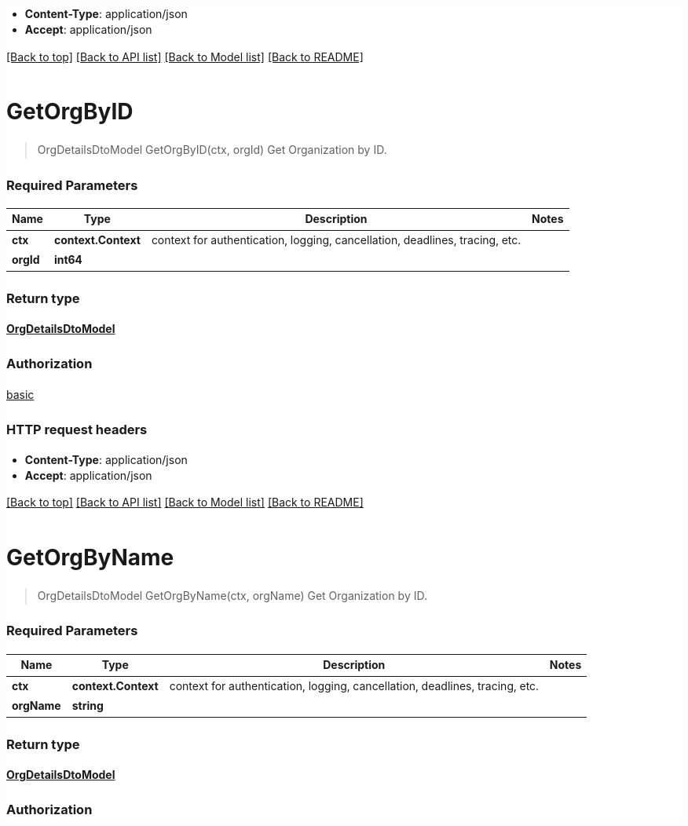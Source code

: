  - **Content-Type**: application/json
 - **Accept**: application/json

[[Back to top]](#) [[Back to API list]](../README.md#documentation-for-api-endpoints) [[Back to Model list]](../README.md#documentation-for-models) [[Back to README]](../README.md)

# **GetOrgByID**
> OrgDetailsDtoModel GetOrgByID(ctx, orgId)
Get Organization by ID.

### Required Parameters

Name | Type | Description  | Notes
------------- | ------------- | ------------- | -------------
 **ctx** | **context.Context** | context for authentication, logging, cancellation, deadlines, tracing, etc.
  **orgId** | **int64**|  | 

### Return type

[**OrgDetailsDtoModel**](OrgDetailsDTO.md)

### Authorization

[basic](../README.md#basic)

### HTTP request headers

 - **Content-Type**: application/json
 - **Accept**: application/json

[[Back to top]](#) [[Back to API list]](../README.md#documentation-for-api-endpoints) [[Back to Model list]](../README.md#documentation-for-models) [[Back to README]](../README.md)

# **GetOrgByName**
> OrgDetailsDtoModel GetOrgByName(ctx, orgName)
Get Organization by ID.

### Required Parameters

Name | Type | Description  | Notes
------------- | ------------- | ------------- | -------------
 **ctx** | **context.Context** | context for authentication, logging, cancellation, deadlines, tracing, etc.
  **orgName** | **string**|  | 

### Return type

[**OrgDetailsDtoModel**](OrgDetailsDTO.md)

### Authorization
